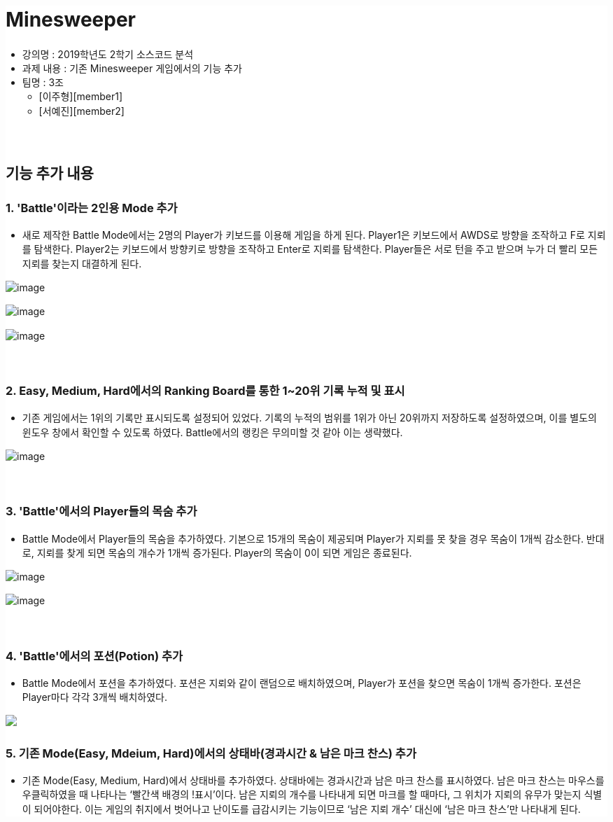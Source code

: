 # Minesweeper
- 강의명 : 2019학년도 2학기 소스코드 분석
- 과제 내용 : 기존 Minesweeper 게임에서의 기능 추가
- 팀명 : 3조
  - [이주형][member1] 
  - [서예진][member2]
</br>

## 기능 추가 내용 
### 1. 'Battle'이라는 2인용 Mode 추가
- 새로 제작한 Battle Mode에서는 2명의 Player가 키보드를 이용해 게임을 하게 된다. Player1은 키보드에서 AWDS로 방향을 조작하고 F로 지뢰를 탐색한다. Player2는 키보드에서 방향키로 방향을 조작하고 Enter로 지뢰를 탐색한다. Player들은 서로 턴을 주고 받으며 누가 더 빨리 모든 지뢰를 찾는지 대결하게 된다.

![image](https://user-images.githubusercontent.com/50551349/121234719-00139180-c8cf-11eb-809c-0d4542a9f5b8.png)

![image](https://user-images.githubusercontent.com/50551349/121234810-16b9e880-c8cf-11eb-8962-5685e51ea324.png)

![image](https://user-images.githubusercontent.com/50551349/121234834-1cafc980-c8cf-11eb-9f07-da9cec8e8207.png)

</br>

### 2. Easy, Medium, Hard에서의 Ranking Board를 통한 1~20위 기록 누적 및 표시
- 기존 게임에서는 1위의 기록만 표시되도록 설정되어 있었다. 기록의 누적의 범위를 1위가 아닌 20위까지 저장하도록 설정하였으며, 이를 별도의 윈도우 창에서 확인할 수 있도록 하였다. Battle에서의 랭킹은 무의미할 것 같아 이는 생략했다. 

![image](https://user-images.githubusercontent.com/50551349/121235024-5c76b100-c8cf-11eb-8e68-516a92808987.png)

</br>

### 3. 'Battle'에서의 Player들의 목숨 추가
- Battle Mode에서 Player들의 목숨을 추가하였다. 기본으로 15개의 목숨이 제공되며 Player가 지뢰를 못 찾을 경우 목숨이 1개씩 감소한다. 반대로, 지뢰를 찾게 되면 목숨의 개수가 1개씩 증가된다. Player의 목숨이 0이 되면 게임은 종료된다.

![image](https://user-images.githubusercontent.com/50551349/121234810-16b9e880-c8cf-11eb-8962-5685e51ea324.png)

![image](https://user-images.githubusercontent.com/50551349/121234834-1cafc980-c8cf-11eb-9f07-da9cec8e8207.png)
 
</br>

### 4. 'Battle'에서의 포션(Potion) 추가
- Battle Mode에서 포션을 추가하였다. 포션은 지뢰와 같이 랜덤으로 배치하였으며, Player가 포션을 찾으면 목숨이 1개씩 증가한다. 포션은 Player마다 각각 3개씩 배치하였다.

<img src="https://user-images.githubusercontent.com/50551349/121237654-428a9d80-c8d2-11eb-914c-5257d8c948f7.png" width="200%"/>

</br>

### 5. 기존 Mode(Easy, Mdeium, Hard)에서의 상태바(경과시간 & 남은 마크 찬스) 추가
- 기존 Mode(Easy, Medium, Hard)에서 상태바를 추가하였다. 상태바에는 경과시간과 남은 마크 찬스를 표시하였다. 남은 마크 찬스는 마우스를 우클릭하였을 때 나타나는 ‘빨간색 배경의 !표시’이다. 남은 지뢰의 개수를 나타내게 되면 마크를 할 때마다, 그 위치가 지뢰의 유무가 맞는지 식별이 되어야한다. 이는 게임의 취지에서 벗어나고 난이도를 급감시키는 기능이므로 ‘남은 지뢰 개수’ 대신에 ‘남은 마크 찬스’만 나타내게 된다.
  
